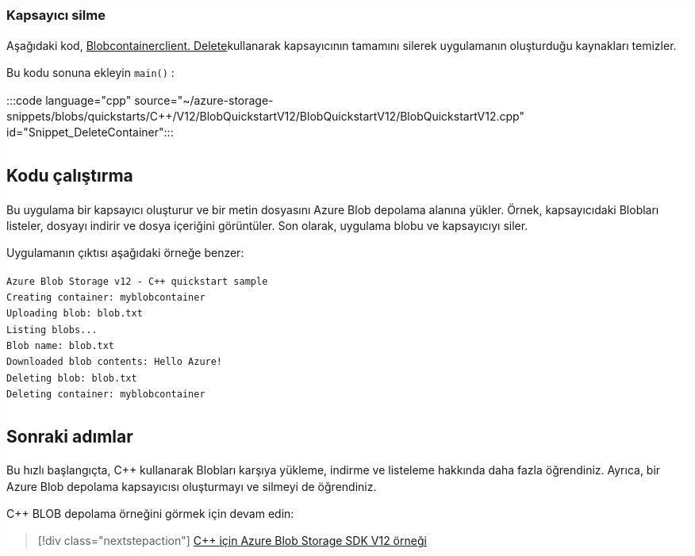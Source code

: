 ### <a name="delete-a-container"></a>Kapsayıcı silme

Aşağıdaki kod, [Blobcontainerclient. Delete](https://azuresdkdocs.blob.core.windows.net/$web/cpp/azure-storage-blobs/1.0.0-beta.2/class_azure_1_1_storage_1_1_blobs_1_1_blob_container_client.html#aa6b1db52697ae92e9a1227e2e02a5178)kullanarak kapsayıcının tamamını silerek uygulamanın oluşturduğu kaynakları temizler.

Bu kodu sonuna ekleyin `main()` :

:::code language="cpp" source="~/azure-storage-snippets/blobs/quickstarts/C++/V12/BlobQuickstartV12/BlobQuickstartV12/BlobQuickstartV12.cpp" id="Snippet_DeleteContainer":::

## <a name="run-the-code"></a>Kodu çalıştırma

Bu uygulama bir kapsayıcı oluşturur ve bir metin dosyasını Azure Blob depolama alanına yükler. Örnek, kapsayıcıdaki Blobları listeler, dosyayı indirir ve dosya içeriğini görüntüler. Son olarak, uygulama blobu ve kapsayıcıyı siler.

Uygulamanın çıktısı aşağıdaki örneğe benzer:

```output
Azure Blob Storage v12 - C++ quickstart sample
Creating container: myblobcontainer
Uploading blob: blob.txt
Listing blobs...
Blob name: blob.txt
Downloaded blob contents: Hello Azure!
Deleting blob: blob.txt
Deleting container: myblobcontainer
```

## <a name="next-steps"></a>Sonraki adımlar

Bu hızlı başlangıçta, C++ kullanarak Blobları karşıya yükleme, indirme ve listeleme hakkında daha fazla öğrendiniz. Ayrıca, bir Azure Blob depolama kapsayıcısı oluşturmayı ve silmeyi de öğrendiniz.

C++ BLOB depolama örneğini görmek için devam edin:

> [!div class="nextstepaction"]
> [C++ için Azure Blob Storage SDK V12 örneği](https://github.com/Azure/azure-sdk-for-cpp/tree/master/sdk/storage/azure-storage-blobs/sample)
